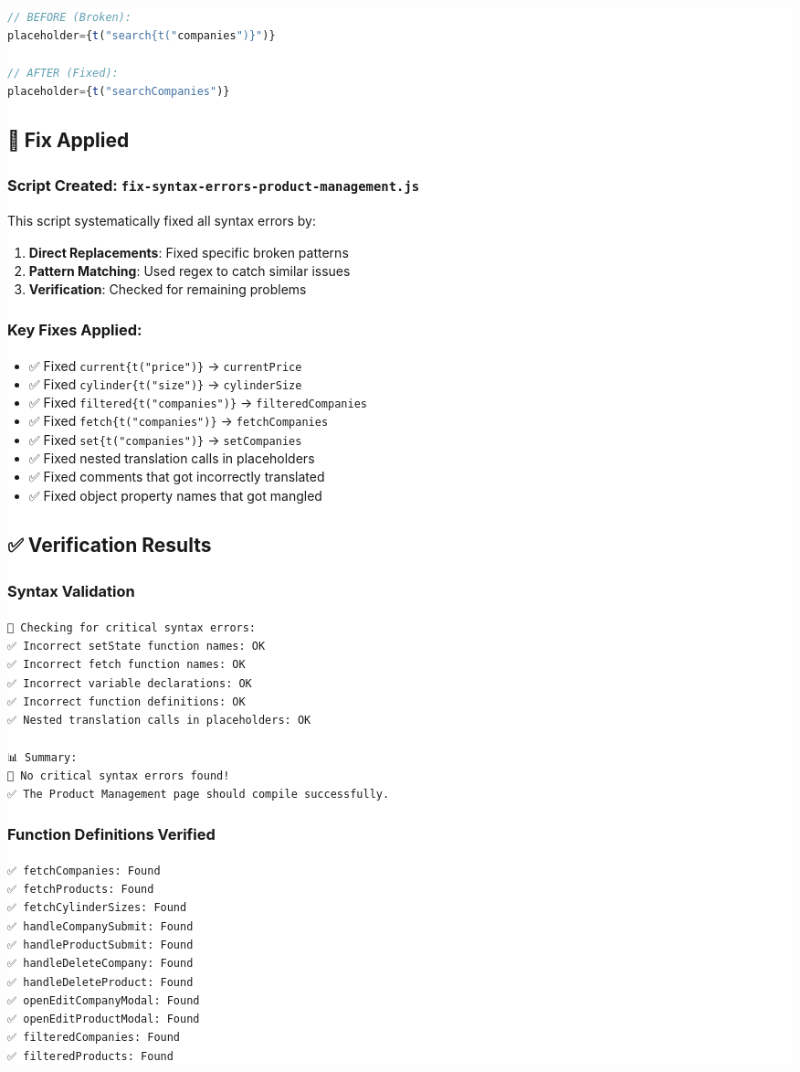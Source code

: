 ```javascript
// BEFORE (Broken):
placeholder={t("search{t("companies")}")}

// AFTER (Fixed):
placeholder={t("searchCompanies")}
```

## 🔧 Fix Applied

### Script Created: `fix-syntax-errors-product-management.js`

This script systematically fixed all syntax errors by:

1. **Direct Replacements**: Fixed specific broken patterns
2. **Pattern Matching**: Used regex to catch similar issues
3. **Verification**: Checked for remaining problems

### Key Fixes Applied:

- ✅ Fixed `current{t("price")}` → `currentPrice`
- ✅ Fixed `cylinder{t("size")}` → `cylinderSize`
- ✅ Fixed `filtered{t("companies")}` → `filteredCompanies`
- ✅ Fixed `fetch{t("companies")}` → `fetchCompanies`
- ✅ Fixed `set{t("companies")}` → `setCompanies`
- ✅ Fixed nested translation calls in placeholders
- ✅ Fixed comments that got incorrectly translated
- ✅ Fixed object property names that got mangled

## ✅ Verification Results

### Syntax Validation

```
🚨 Checking for critical syntax errors:
✅ Incorrect setState function names: OK
✅ Incorrect fetch function names: OK
✅ Incorrect variable declarations: OK
✅ Incorrect function definitions: OK
✅ Nested translation calls in placeholders: OK

📊 Summary:
🎉 No critical syntax errors found!
✅ The Product Management page should compile successfully.
```

### Function Definitions Verified

```
✅ fetchCompanies: Found
✅ fetchProducts: Found
✅ fetchCylinderSizes: Found
✅ handleCompanySubmit: Found
✅ handleProductSubmit: Found
✅ handleDeleteCompany: Found
✅ handleDeleteProduct: Found
✅ openEditCompanyModal: Found
✅ openEditProductModal: Found
✅ filteredCompanies: Found
✅ filteredProducts: Found
```
